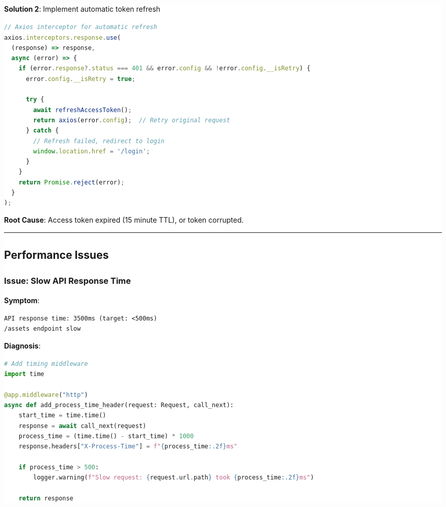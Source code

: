 **Solution 2**: Implement automatic token refresh
```typescript
// Axios interceptor for automatic refresh
axios.interceptors.response.use(
  (response) => response,
  async (error) => {
    if (error.response?.status === 401 && error.config && !error.config.__isRetry) {
      error.config.__isRetry = true;

      try {
        await refreshAccessToken();
        return axios(error.config);  // Retry original request
      } catch {
        // Refresh failed, redirect to login
        window.location.href = '/login';
      }
    }
    return Promise.reject(error);
  }
);
```

**Root Cause**: Access token expired (15 minute TTL), or token corrupted.

---

## Performance Issues

### Issue: Slow API Response Time

**Symptom**:
```
API response time: 3500ms (target: <500ms)
/assets endpoint slow
```

**Diagnosis**:
```python
# Add timing middleware
import time

@app.middleware("http")
async def add_process_time_header(request: Request, call_next):
    start_time = time.time()
    response = await call_next(request)
    process_time = (time.time() - start_time) * 1000
    response.headers["X-Process-Time"] = f"{process_time:.2f}ms"

    if process_time > 500:
        logger.warning(f"Slow request: {request.url.path} took {process_time:.2f}ms")

    return response
```
